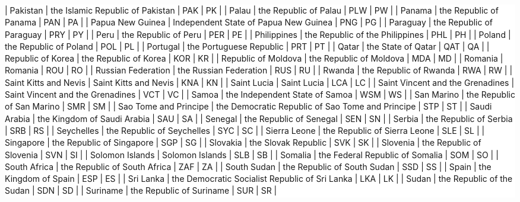 | Pakistan                                             | the Islamic Republic of Pakistan                         | PAK  | PK   |
| Palau                                                | the Republic of Palau                                    | PLW  | PW   |
| Panama                                               | the Republic of Panama                                   | PAN  | PA   |
| Papua New Guinea                                     | Independent State of Papua New Guinea                    | PNG  | PG   |
| Paraguay                                             | the Republic of Paraguay                                 | PRY  | PY   |
| Peru                                                 | the Republic of Peru                                     | PER  | PE   |
| Philippines                                          | the Republic of the Philippines                          | PHL  | PH   |
| Poland                                               | the Republic of Poland                                   | POL  | PL   |
| Portugal                                             | the Portuguese Republic                                  | PRT  | PT   |
| Qatar                                                | the State of Qatar                                       | QAT  | QA   |
| Republic of Korea                                    | the Republic of Korea                                    | KOR  | KR   |
| Republic of Moldova                                  | the Republic of Moldova                                  | MDA  | MD   |
| Romania                                              | Romania                                                  | ROU  | RO   |
| Russian Federation                                   | the Russian Federation                                   | RUS  | RU   |
| Rwanda                                               | the Republic of Rwanda                                   | RWA  | RW   |
| Saint Kitts and Nevis                                | Saint Kitts and Nevis                                    | KNA  | KN   |
| Saint Lucia                                          | Saint Lucia                                              | LCA  | LC   |
| Saint Vincent and the Grenadines                     | Saint Vincent and the Grenadines                         | VCT  | VC   |
| Samoa                                                | the Independent State of Samoa                           | WSM  | WS   |
| San Marino                                           | the Republic of San Marino                               | SMR  | SM   |
| Sao Tome and Principe                                | the Democratic Republic of Sao Tome and Principe         | STP  | ST   |
| Saudi Arabia                                         | the Kingdom of Saudi Arabia                              | SAU  | SA   |
| Senegal                                              | the Republic of Senegal                                  | SEN  | SN   |
| Serbia                                               | the Republic of Serbia                                   | SRB  | RS   |
| Seychelles                                           | the Republic of Seychelles                               | SYC  | SC   |
| Sierra Leone                                         | the Republic of Sierra Leone                             | SLE  | SL   |
| Singapore                                            | the Republic of Singapore                                | SGP  | SG   |
| Slovakia                                             | the Slovak Republic                                      | SVK  | SK   |
| Slovenia                                             | the Republic of Slovenia                                 | SVN  | SI   |
| Solomon Islands                                      | Solomon Islands                                          | SLB  | SB   |
| Somalia                                              | the Federal Republic of Somalia                          | SOM  | SO   |
| South Africa                                         | the Republic of South Africa                             | ZAF  | ZA   |
| South Sudan                                          | the Republic of South Sudan                              | SSD  | SS   |
| Spain                                                | the Kingdom of Spain                                     | ESP  | ES   |
| Sri Lanka                                            | the Democratic Socialist Republic of Sri Lanka           | LKA  | LK   |
| Sudan                                                | the Republic of the Sudan                                | SDN  | SD   |
| Suriname                                             | the Republic of Suriname                                 | SUR  | SR   |